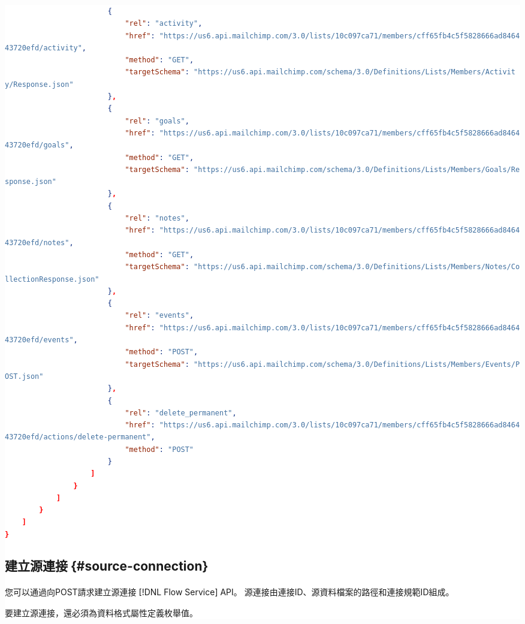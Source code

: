 ```json
                        {
                            "rel": "activity",
                            "href": "https://us6.api.mailchimp.com/3.0/lists/10c097ca71/members/cff65fb4c5f5828666ad846443720efd/activity",
                            "method": "GET",
                            "targetSchema": "https://us6.api.mailchimp.com/schema/3.0/Definitions/Lists/Members/Activity/Response.json"
                        },
                        {
                            "rel": "goals",
                            "href": "https://us6.api.mailchimp.com/3.0/lists/10c097ca71/members/cff65fb4c5f5828666ad846443720efd/goals",
                            "method": "GET",
                            "targetSchema": "https://us6.api.mailchimp.com/schema/3.0/Definitions/Lists/Members/Goals/Response.json"
                        },
                        {
                            "rel": "notes",
                            "href": "https://us6.api.mailchimp.com/3.0/lists/10c097ca71/members/cff65fb4c5f5828666ad846443720efd/notes",
                            "method": "GET",
                            "targetSchema": "https://us6.api.mailchimp.com/schema/3.0/Definitions/Lists/Members/Notes/CollectionResponse.json"
                        },
                        {
                            "rel": "events",
                            "href": "https://us6.api.mailchimp.com/3.0/lists/10c097ca71/members/cff65fb4c5f5828666ad846443720efd/events",
                            "method": "POST",
                            "targetSchema": "https://us6.api.mailchimp.com/schema/3.0/Definitions/Lists/Members/Events/POST.json"
                        },
                        {
                            "rel": "delete_permanent",
                            "href": "https://us6.api.mailchimp.com/3.0/lists/10c097ca71/members/cff65fb4c5f5828666ad846443720efd/actions/delete-permanent",
                            "method": "POST"
                        }
                    ]
                }
            ]  
        }
    ]
}
```

## 建立源連接 {#source-connection}

您可以通過向POST請求建立源連接 [!DNL Flow Service] API。 源連接由連接ID、源資料檔案的路徑和連接規範ID組成。

要建立源連接，還必須為資料格式屬性定義枚舉值。

